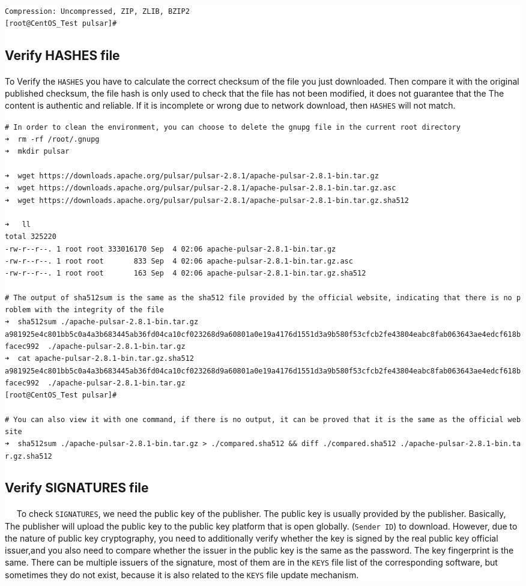 ```
Compression: Uncompressed, ZIP, ZLIB, BZIP2
[root@CentOS_Test pulsar]#
```

## Verify HASHES file

To Verify the `HASHES` you have to calculate the correct checksum of the file you just downloaded. Then compare it with the original published checksum, the file hash is only used to check that the file has not been modified, it does not guarantee that the The content is authentic and reliable. If it is incomplete or wrong due to network download, then `HASHES` will not match. 

```
# In order to clean the environment, you can choose to delete the gnupg file in the current root directory
➜  rm -rf /root/.gnupg
➜  mkdir pulsar

➜  wget https://downloads.apache.org/pulsar/pulsar-2.8.1/apache-pulsar-2.8.1-bin.tar.gz
➜  wget https://downloads.apache.org/pulsar/pulsar-2.8.1/apache-pulsar-2.8.1-bin.tar.gz.asc
➜  wget https://downloads.apache.org/pulsar/pulsar-2.8.1/apache-pulsar-2.8.1-bin.tar.gz.sha512

➜   ll
total 325220
-rw-r--r--. 1 root root 333016170 Sep  4 02:06 apache-pulsar-2.8.1-bin.tar.gz
-rw-r--r--. 1 root root       833 Sep  4 02:06 apache-pulsar-2.8.1-bin.tar.gz.asc
-rw-r--r--. 1 root root       163 Sep  4 02:06 apache-pulsar-2.8.1-bin.tar.gz.sha512

# The output of sha512sum is the same as the sha512 file provided by the official website, indicating that there is no problem with the integrity of the file
➜  sha512sum ./apache-pulsar-2.8.1-bin.tar.gz 
a981925e4c801bb5c0a4a3b683445ab36fd04ca10cf023268d9a60801a0e19a4176d1551d3a9b580f53cfcb2fe43804eabc8fab063643ae4edcf618bfacec992  ./apache-pulsar-2.8.1-bin.tar.gz
➜  cat apache-pulsar-2.8.1-bin.tar.gz.sha512 
a981925e4c801bb5c0a4a3b683445ab36fd04ca10cf023268d9a60801a0e19a4176d1551d3a9b580f53cfcb2fe43804eabc8fab063643ae4edcf618bfacec992  ./apache-pulsar-2.8.1-bin.tar.gz
[root@CentOS_Test pulsar]# 

# You can also view it with one command, if there is no output, it can be proved that it is the same as the official website
➜  sha512sum ./apache-pulsar-2.8.1-bin.tar.gz > ./compared.sha512 && diff ./compared.sha512 ./apache-pulsar-2.8.1-bin.tar.gz.sha512
```

## Verify SIGNATURES file

&nbsp;&nbsp;&nbsp;&nbsp; To check `SIGNATURES`, we need the public key of the publisher. The public key is usually provided by the publisher. Basically, The publisher will upload the public key to the public key platform that is open globally. (`Sender ID`) to download. However, due to the nature of public key cryptography, you need to additionally verify whether the key is signed by the real public key official issuer,and you also need to compare whether the issuer in the public key is the same as the password. The key fingerprint is the same. There can be multiple issuers of the signature, most of them are in the `KEYS` file list of the corresponding software, but sometimes they do not exist, because it is also related to the `KEYS` file update mechanism. 
